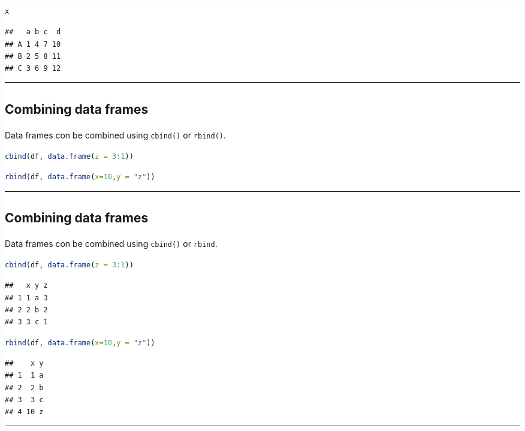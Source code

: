 
```r
x
```

```
##   a b c  d
## A 1 4 7 10
## B 2 5 8 11
## C 3 6 9 12
```

---

## Combining data frames

Data frames con be combined using `cbind()` or `rbind()`.


```r
cbind(df, data.frame(z = 3:1))
```


```r
rbind(df, data.frame(x=10,y = "z"))
```

---

## Combining data frames

Data frames con be combined using `cbind()` or `rbind`.


```r
cbind(df, data.frame(z = 3:1))
```

```
##   x y z
## 1 1 a 3
## 2 2 b 2
## 3 3 c 1
```


```r
rbind(df, data.frame(x=10,y = "z"))
```

```
##    x y
## 1  1 a
## 2  2 b
## 3  3 c
## 4 10 z
```

---
